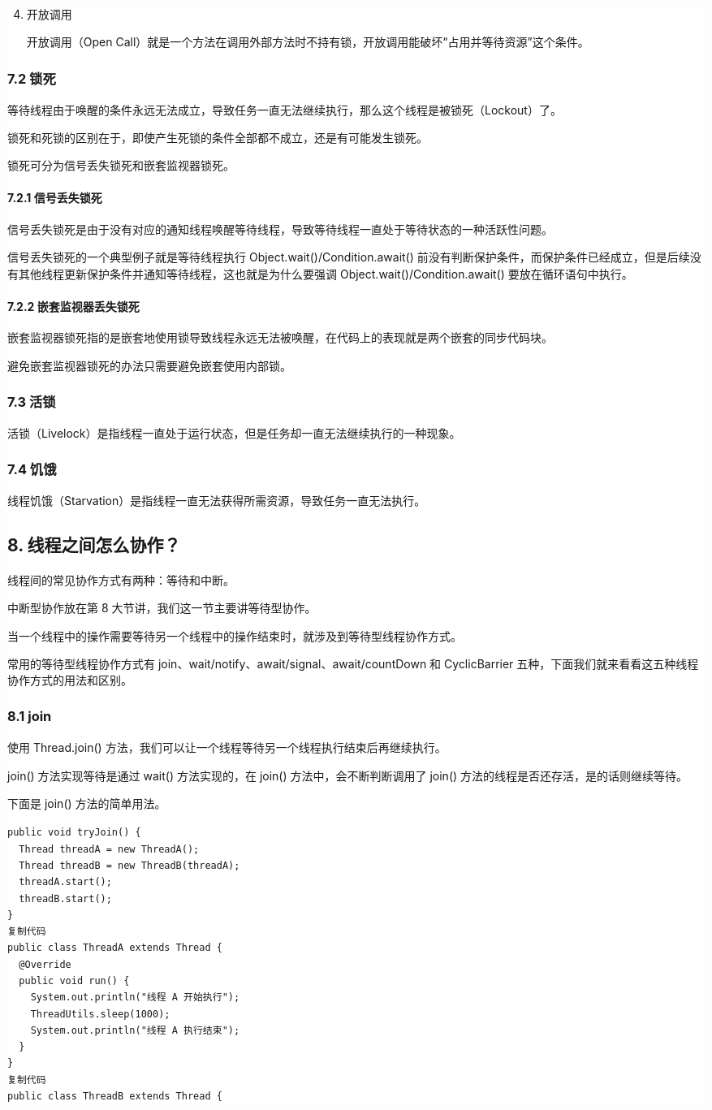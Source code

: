 4. 开放调用

   开放调用（Open Call）就是一个方法在调用外部方法时不持有锁，开放调用能破坏“占用并等待资源”这个条件。

### 7.2 锁死

等待线程由于唤醒的条件永远无法成立，导致任务一直无法继续执行，那么这个线程是被锁死（Lockout）了。

锁死和死锁的区别在于，即使产生死锁的条件全部都不成立，还是有可能发生锁死。

锁死可分为信号丢失锁死和嵌套监视器锁死。

#### 7.2.1 信号丢失锁死

信号丢失锁死是由于没有对应的通知线程唤醒等待线程，导致等待线程一直处于等待状态的一种活跃性问题。

信号丢失锁死的一个典型例子就是等待线程执行 Object.wait()/Condition.await() 前没有判断保护条件，而保护条件已经成立，但是后续没有其他线程更新保护条件并通知等待线程，这也就是为什么要强调 Object.wait()/Condition.await() 要放在循环语句中执行。

#### 7.2.2 嵌套监视器丢失锁死

嵌套监视器锁死指的是嵌套地使用锁导致线程永远无法被唤醒，在代码上的表现就是两个嵌套的同步代码块。

避免嵌套监视器锁死的办法只需要避免嵌套使用内部锁。

### 7.3 活锁

活锁（Livelock）是指线程一直处于运行状态，但是任务却一直无法继续执行的一种现象。

### 7.4 饥饿

线程饥饿（Starvation）是指线程一直无法获得所需资源，导致任务一直无法执行。

## 8. 线程之间怎么协作？

线程间的常见协作方式有两种：等待和中断。

中断型协作放在第 8 大节讲，我们这一节主要讲等待型协作。

当一个线程中的操作需要等待另一个线程中的操作结束时，就涉及到等待型线程协作方式。

常用的等待型线程协作方式有 join、wait/notify、await/signal、await/countDown 和 CyclicBarrier 五种，下面我们就来看看这五种线程协作方式的用法和区别。

### 8.1 join

使用 Thread.join() 方法，我们可以让一个线程等待另一个线程执行结束后再继续执行。

join() 方法实现等待是通过 wait() 方法实现的，在 join() 方法中，会不断判断调用了 join() 方法的线程是否还存活，是的话则继续等待。

下面是 join() 方法的简单用法。

```
public void tryJoin() {
  Thread threadA = new ThreadA();
  Thread threadB = new ThreadB(threadA);
  threadA.start();
  threadB.start();
}
复制代码
public class ThreadA extends Thread {
  @Override
  public void run() {
    System.out.println("线程 A 开始执行");
    ThreadUtils.sleep(1000);
    System.out.println("线程 A 执行结束");
  }
}
复制代码
public class ThreadB extends Thread {
```